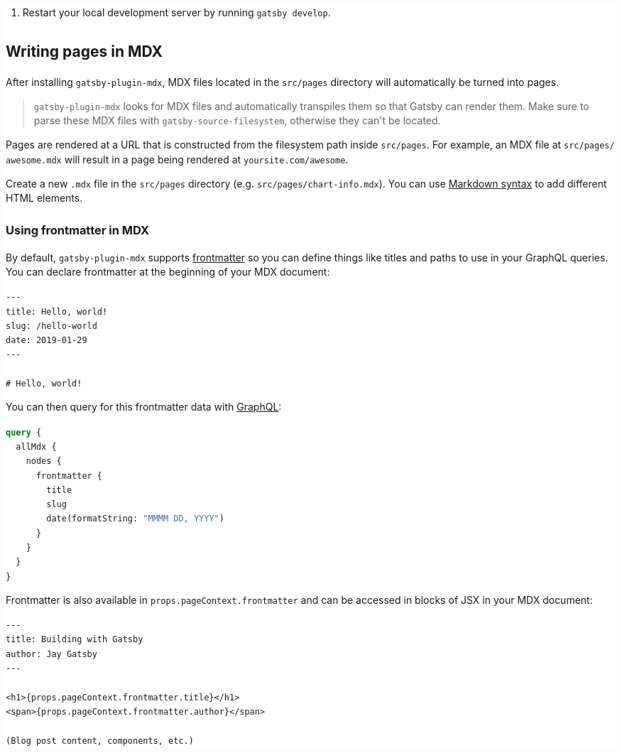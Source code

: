 1. Restart your local development server by running `gatsby develop`.

## Writing pages in MDX

After installing `gatsby-plugin-mdx`, MDX files located in the `src/pages` directory will automatically be turned into pages.

> `gatsby-plugin-mdx` looks for MDX files and automatically transpiles them so that Gatsby can render them. Make sure to parse these MDX files with `gatsby-source-filesystem`, otherwise they can't be located.

Pages are rendered at a URL that is constructed from the filesystem path inside `src/pages`. For example, an MDX file at `src/pages/awesome.mdx` will result in a page being rendered at `yoursite.com/awesome`.

Create a new `.mdx` file in the `src/pages` directory (e.g. `src/pages/chart-info.mdx`). You can use [Markdown syntax](/docs/reference/markdown-syntax) to add different HTML elements.

### Using frontmatter in MDX

By default, `gatsby-plugin-mdx` supports [frontmatter](/docs/how-to/routing/adding-markdown-pages/#frontmatter-for-metadata-in-markdown-files)
so you can define things like titles and paths to use in your GraphQL
queries. You can declare frontmatter at the beginning of your MDX document:

```mdx
---
title: Hello, world!
slug: /hello-world
date: 2019-01-29
---

# Hello, world!
```

You can then query for this frontmatter data with [GraphQL](/docs/conceptual/graphql-concepts/):

```graphql
query {
  allMdx {
    nodes {
      frontmatter {
        title
        slug
        date(formatString: "MMMM DD, YYYY")
      }
    }
  }
}
```

Frontmatter is also available in `props.pageContext.frontmatter` and
can be accessed in blocks of JSX in your MDX document:

```mdx
---
title: Building with Gatsby
author: Jay Gatsby
---

<h1>{props.pageContext.frontmatter.title}</h1>
<span>{props.pageContext.frontmatter.author}</span>

(Blog post content, components, etc.)
```
